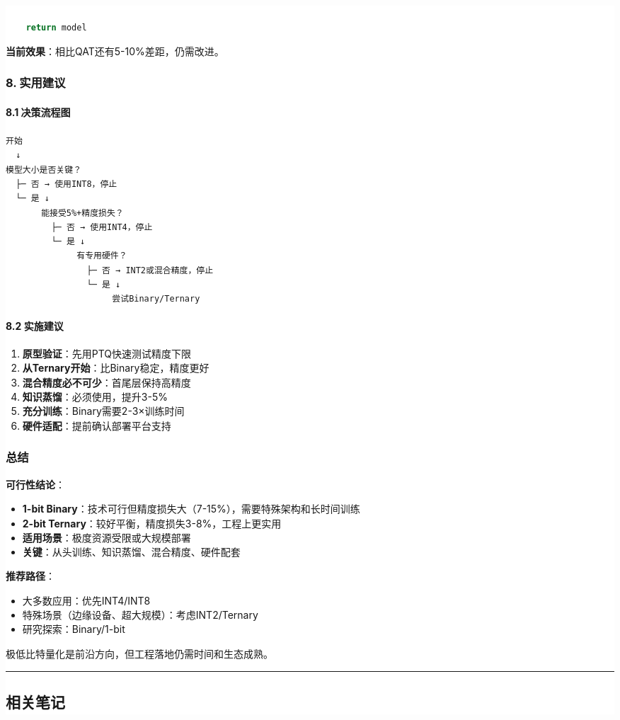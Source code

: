 ```python
    
    return model
```

**当前效果**：相比QAT还有5-10%差距，仍需改进。

### 8. 实用建议

#### 8.1 决策流程图
```
开始
  ↓
模型大小是否关键？
  ├─ 否 → 使用INT8，停止
  └─ 是 ↓
       能接受5%+精度损失？
         ├─ 否 → 使用INT4，停止
         └─ 是 ↓
              有专用硬件？
                ├─ 否 → INT2或混合精度，停止
                └─ 是 ↓
                     尝试Binary/Ternary
```

#### 8.2 实施建议
1. **原型验证**：先用PTQ快速测试精度下限
2. **从Ternary开始**：比Binary稳定，精度更好
3. **混合精度必不可少**：首尾层保持高精度
4. **知识蒸馏**：必须使用，提升3-5%
5. **充分训练**：Binary需要2-3×训练时间
6. **硬件适配**：提前确认部署平台支持

### 总结

**可行性结论**：
- **1-bit Binary**：技术可行但精度损失大（7-15%），需要特殊架构和长时间训练
- **2-bit Ternary**：较好平衡，精度损失3-8%，工程上更实用
- **适用场景**：极度资源受限或大规模部署
- **关键**：从头训练、知识蒸馏、混合精度、硬件配套

**推荐路径**：
- 大多数应用：优先INT4/INT8
- 特殊场景（边缘设备、超大规模）：考虑INT2/Ternary
- 研究探索：Binary/1-bit

极低比特量化是前沿方向，但工程落地仍需时间和生态成熟。


---

## 相关笔记

